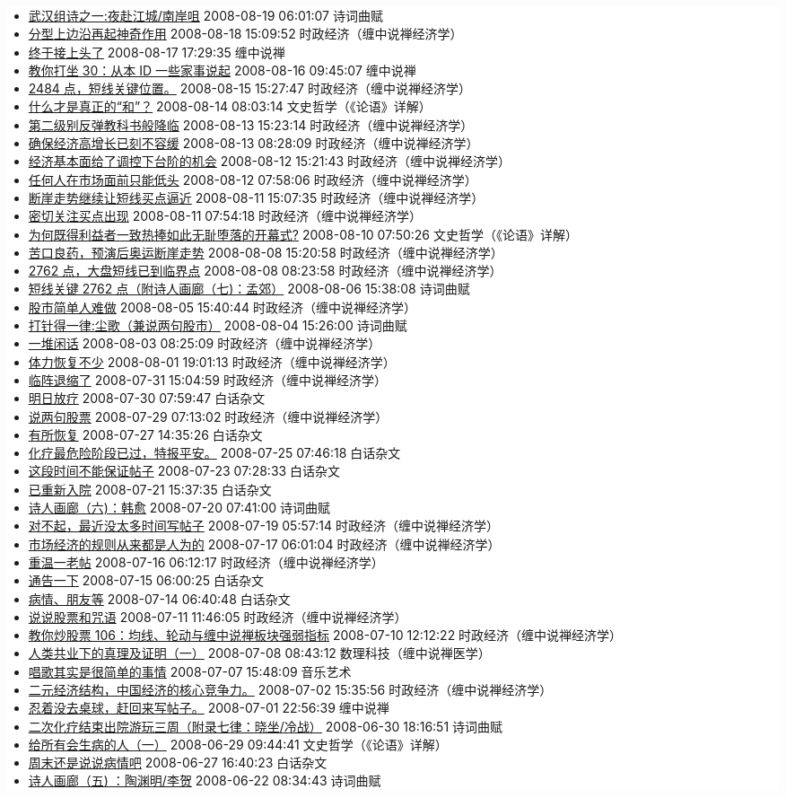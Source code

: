 - [武汉组诗之一:夜赴江城/南岸咀](http://blog.sina.com.cn/s/blog_486e105c0100a7xz.html) 2008-08-19 06:01:07 诗词曲赋
- [分型上边沿再起神奇作用](http://blog.sina.com.cn/s/blog_486e105c0100a7nn.html) 2008-08-18 15:09:52 时政经济（缠中说禅经济学）
- [终于接上头了](http://blog.sina.com.cn/s/blog_486e105c0100a7cp.html) 2008-08-17 17:29:35 缠中说禅
- [教你打坐 30：从本 ID 一些家事说起](http://blog.sina.com.cn/s/blog_486e105c0100a6xt.html) 2008-08-16 09:45:07 缠中说禅
- [2484 点，短线关键位置。](http://blog.sina.com.cn/s/blog_486e105c0100a6pe.html) 2008-08-15 15:27:47 时政经济（缠中说禅经济学）
- [什么才是真正的“和”？](http://blog.sina.com.cn/s/blog_486e105c0100a686.html) 2008-08-14 08:03:14 文史哲学（《论语》详解）
- [第二级别反弹教科书般降临](http://blog.sina.com.cn/s/blog_486e105c0100a60k.html) 2008-08-13 15:23:14 时政经济（缠中说禅经济学）
- [确保经济高增长已刻不容缓](http://blog.sina.com.cn/s/blog_486e105c0100a5vy.html) 2008-08-13 08:28:09 时政经济（缠中说禅经济学）
- [经济基本面给了调控下台阶的机会](http://blog.sina.com.cn/s/blog_486e105c0100a5os.html) 2008-08-12 15:21:43 时政经济（缠中说禅经济学）
- [任何人在市场面前只能低头](http://blog.sina.com.cn/s/blog_486e105c0100a5kt.html) 2008-08-12 07:58:06 时政经济（缠中说禅经济学）
- [断崖走势继续让短线买点逼近](http://blog.sina.com.cn/s/blog_486e105c0100a5cz.html) 2008-08-11 15:07:35 时政经济（缠中说禅经济学）
- [密切关注买点出现](http://blog.sina.com.cn/s/blog_486e105c0100a58f.html) 2008-08-11 07:54:18 时政经济（缠中说禅经济学）
- [为何既得利益者一致热捧如此无耻堕落的开幕式?](http://blog.sina.com.cn/s/blog_486e105c0100a4xg.html) 2008-08-10 07:50:26 文史哲学（《论语》详解）
- [苦口良药，预演后奥运断崖走势](http://blog.sina.com.cn/s/blog_486e105c0100a4en.html) 2008-08-08 15:20:58 时政经济（缠中说禅经济学）
- [2762 点，大盘短线已到临界点](http://blog.sina.com.cn/s/blog_486e105c0100a49b.html) 2008-08-08 08:23:58 时政经济（缠中说禅经济学）
- [短线关键 2762 点（附诗人画廊（七)：孟郊）](http://blog.sina.com.cn/s/blog_486e105c0100a3lf.html) 2008-08-06 15:38:08 诗词曲赋
- [股市简单人难做](http://blog.sina.com.cn/s/blog_486e105c0100a38l.html) 2008-08-05 15:40:44 时政经济（缠中说禅经济学）
- [打针得一律:尘歌（兼说两句股市）](http://blog.sina.com.cn/s/blog_486e105c0100a2uq.html) 2008-08-04 15:26:00 诗词曲赋
- [一堆闲话](http://blog.sina.com.cn/s/blog_486e105c0100a2cz.html) 2008-08-03 08:25:09 时政经济（缠中说禅经济学）
- [体力恢复不少](http://blog.sina.com.cn/s/blog_486e105c0100a1wh.html) 2008-08-01 19:01:13 时政经济（缠中说禅经济学）
- [临阵退缩了](http://blog.sina.com.cn/s/blog_486e105c0100a1ev.html) 2008-07-31 15:04:59 时政经济（缠中说禅经济学）
- [明日放疗](http://blog.sina.com.cn/s/blog_486e105c0100a0ta.html) 2008-07-30 07:59:47 白话杂文
- [说两句股票](http://blog.sina.com.cn/s/blog_486e105c0100a0fh.html) 2008-07-29 07:13:02 时政经济（缠中说禅经济学）
- [有所恢复](http://blog.sina.com.cn/s/blog_486e105c01009zo2.html) 2008-07-27 14:35:26 白话杂文
- [化疗最危险阶段已过，特报平安。](http://blog.sina.com.cn/s/blog_486e105c01009yuw.html) 2008-07-25 07:46:18 白话杂文
- [这段时间不能保证帖子](http://blog.sina.com.cn/s/blog_486e105c01009y5a.html) 2008-07-23 07:28:33 白话杂文
- [已重新入院](http://blog.sina.com.cn/s/blog_486e105c01009xg6.html) 2008-07-21 15:37:35 白话杂文
- [诗人画廊（六)：韩愈](http://blog.sina.com.cn/s/blog_486e105c01009wxq.html) 2008-07-20 07:41:00 诗词曲赋
- [对不起，最近没太多时间写帖子](http://blog.sina.com.cn/s/blog_486e105c01009wlg.html) 2008-07-19 05:57:14 时政经济（缠中说禅经济学）
- [市场经济的规则从来都是人为的](http://blog.sina.com.cn/s/blog_486e105c01009vs0.html) 2008-07-17 06:01:04 时政经济（缠中说禅经济学）
- [重温一老帖](http://blog.sina.com.cn/s/blog_486e105c01009vew.html) 2008-07-16 06:12:17 时政经济（缠中说禅经济学）
- [通告一下](http://blog.sina.com.cn/s/blog_486e105c01009uxh.html) 2008-07-15 06:00:25 白话杂文
- [病情、朋友等](http://blog.sina.com.cn/s/blog_486e105c01009ukm.html) 2008-07-14 06:40:48 白话杂文
- [说说股票和咒语](http://blog.sina.com.cn/s/blog_486e105c01009tmy.html) 2008-07-11 11:46:05 时政经济（缠中说禅经济学）
- [教你炒股票 106：均线、轮动与缠中说禅板块强弱指标](http://blog.sina.com.cn/s/blog_486e105c01009tb9.html) 2008-07-10 12:12:22 时政经济（缠中说禅经济学）
- [人类共业下的真理及证明（一）](http://blog.sina.com.cn/s/blog_486e105c01009sit.html) 2008-07-08 08:43:12 数理科技（缠中说禅医学）
- [唱歌其实是很简单的事情](http://blog.sina.com.cn/s/blog_486e105c01009sao.html) 2008-07-07 15:48:09 音乐艺术
- [二元经济结构，中国经济的核心竞争力。](http://blog.sina.com.cn/s/blog_486e105c01009qiu.html) 2008-07-02 15:35:56 时政经济（缠中说禅经济学）
- [忍着没去桌球，赶回来写帖子。](http://blog.sina.com.cn/s/blog_486e105c01009qbc.html) 2008-07-01 22:56:39 缠中说禅
- [二次化疗结束出院游玩三周（附录七律：晓坐/冷战）](http://blog.sina.com.cn/s/blog_486e105c01009pti.html) 2008-06-30 18:16:51 诗词曲赋
- [给所有会生病的人（一）](http://blog.sina.com.cn/s/blog_486e105c01009pev.html) 2008-06-29 09:44:41 文史哲学（《论语》详解）
- [周末还是说说病情吧](http://blog.sina.com.cn/s/blog_486e105c01009ova.html) 2008-06-27 16:40:23 白话杂文
- [诗人画廊（五) ：陶渊明/李贺](http://blog.sina.com.cn/s/blog_486e105c01009msh.html) 2008-06-22 08:34:43 诗词曲赋